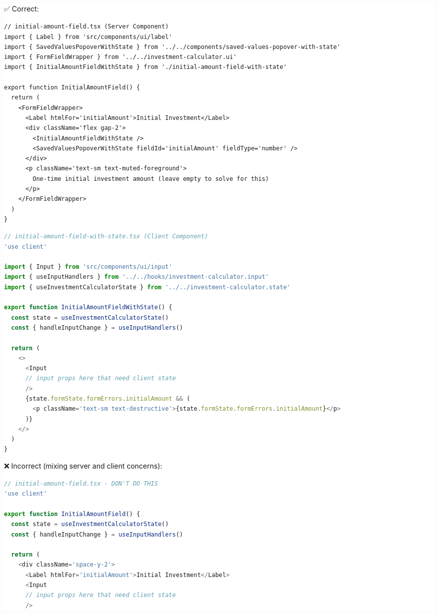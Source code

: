 ✅ Correct:

```tsx
// initial-amount-field.tsx (Server Component)
import { Label } from 'src/components/ui/label'
import { SavedValuesPopoverWithState } from '../../components/saved-values-popover-with-state'
import { FormFieldWrapper } from '../../investment-calculator.ui'
import { InitialAmountFieldWithState } from './initial-amount-field-with-state'

export function InitialAmountField() {
  return (
    <FormFieldWrapper>
      <Label htmlFor='initialAmount'>Initial Investment</Label>
      <div className='flex gap-2'>
        <InitialAmountFieldWithState />
        <SavedValuesPopoverWithState fieldId='initialAmount' fieldType='number' />
      </div>
      <p className='text-sm text-muted-foreground'>
        One-time initial investment amount (leave empty to solve for this)
      </p>
    </FormFieldWrapper>
  )
}
```

```javascript
// initial-amount-field-with-state.tsx (Client Component)
'use client'

import { Input } from 'src/components/ui/input'
import { useInputHandlers } from '../../hooks/investment-calculator.input'
import { useInvestmentCalculatorState } from '../../investment-calculator.state'

export function InitialAmountFieldWithState() {
  const state = useInvestmentCalculatorState()
  const { handleInputChange } = useInputHandlers()

  return (
    <>
      <Input
      // input props here that need client state
      />
      {state.formState.formErrors.initialAmount && (
        <p className='text-sm text-destructive'>{state.formState.formErrors.initialAmount}</p>
      )}
    </>
  )
}
```

❌ Incorrect (mixing server and client concerns):

```javascript
// initial-amount-field.tsx - DON'T DO THIS
'use client'

export function InitialAmountField() {
  const state = useInvestmentCalculatorState()
  const { handleInputChange } = useInputHandlers()

  return (
    <div className='space-y-2'>
      <Label htmlFor='initialAmount'>Initial Investment</Label>
      <Input
      // input props here that need client state
      />
```